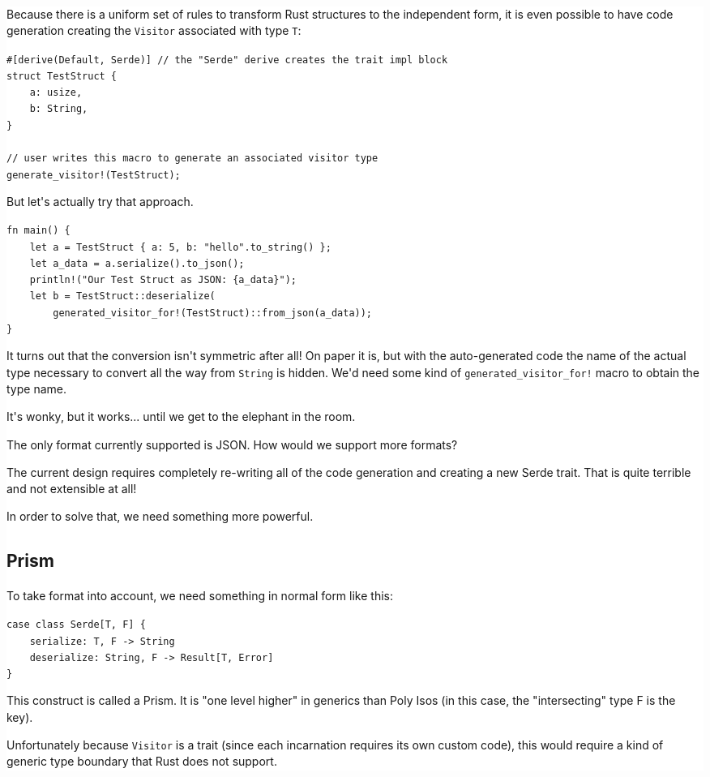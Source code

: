 Because there is a uniform set of rules to transform Rust structures to the
independent form, it is even possible to have code generation creating the
`Visitor` associated with type `T`:

```rust,ignore
#[derive(Default, Serde)] // the "Serde" derive creates the trait impl block
struct TestStruct {
    a: usize,
    b: String,
}

// user writes this macro to generate an associated visitor type
generate_visitor!(TestStruct);
```

But let's actually try that approach.

```rust,ignore
fn main() {
    let a = TestStruct { a: 5, b: "hello".to_string() };
    let a_data = a.serialize().to_json();
    println!("Our Test Struct as JSON: {a_data}");
    let b = TestStruct::deserialize(
        generated_visitor_for!(TestStruct)::from_json(a_data));
}
```

It turns out that the conversion isn't symmetric after all! On paper it is, but
with the auto-generated code the name of the actual type necessary to convert
all the way from `String` is hidden. We'd need some kind of
`generated_visitor_for!` macro to obtain the type name.

It's wonky, but it works... until we get to the elephant in the room.

The only format currently supported is JSON. How would we support more formats?

The current design requires completely re-writing all of the code generation and
creating a new Serde trait. That is quite terrible and not extensible at all!

In order to solve that, we need something more powerful.

## Prism

To take format into account, we need something in normal form like this:

```text
case class Serde[T, F] {
    serialize: T, F -> String
    deserialize: String, F -> Result[T, Error]
}
```

This construct is called a Prism. It is "one level higher" in generics than Poly
Isos (in this case, the "intersecting" type F is the key).

Unfortunately because `Visitor` is a trait (since each incarnation requires its
own custom code), this would require a kind of generic type boundary that Rust
does not support.


[^1]: [School of Haskell: A Little Lens Starter Tutorial](https://web.archive.org/web/20221128190041/https://www.schoolofhaskell.com/school/to-infinity-and-beyond/pick-of-the-week/a-little-lens-starter-tutorial)
[^2]: [Concordance on Wikipedia](https://en.wikipedia.org/wiki/Concordance_(publishing))